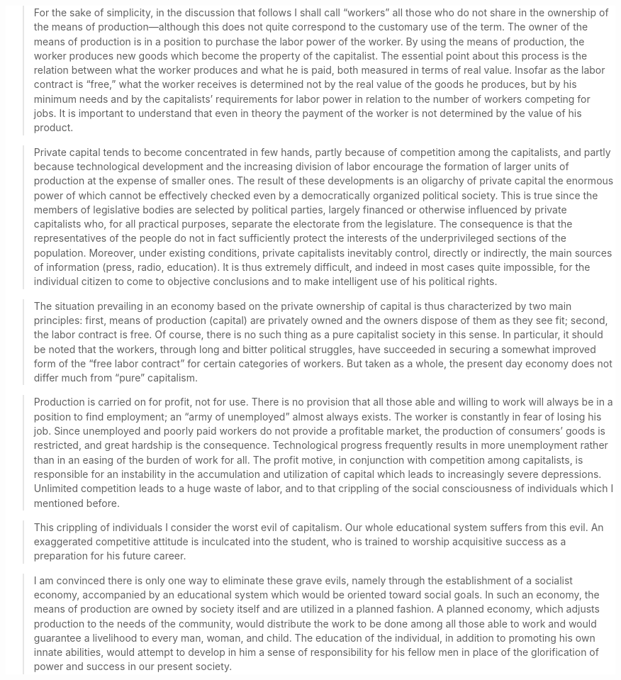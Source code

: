 > For the sake of simplicity, in the discussion that follows I shall call “workers” all those who do not share in the ownership of the means of production—although this does not quite correspond to the customary use of the term. The owner of the means of production is in a position to purchase the labor power of the worker. By using the means of production, the worker produces new goods which become the property of the capitalist. The essential point about this process is the relation between what the worker produces and what he is paid, both measured in terms of real value. Insofar as the labor contract is “free,” what the worker receives is determined not by the real value of the goods he produces, but by his minimum needs and by the capitalists’ requirements for labor power in relation to the number of workers competing for jobs. It is important to understand that even in theory the payment of the worker is not determined by the value of his product.

> Private capital tends to become concentrated in few hands, partly because of competition among the capitalists, and partly because technological development and the increasing division of labor encourage the formation of larger units of production at the expense of smaller ones. The result of these developments is an oligarchy of private capital the enormous power of which cannot be effectively checked even by a democratically organized political society. This is true since the members of legislative bodies are selected by political parties, largely financed or otherwise influenced by private capitalists who, for all practical purposes, separate the electorate from the legislature. The consequence is that the representatives of the people do not in fact sufficiently protect the interests of the underprivileged sections of the population. Moreover, under existing conditions, private capitalists inevitably control, directly or indirectly, the main sources of information (press, radio, education). It is thus extremely difficult, and indeed in most cases quite impossible, for the individual citizen to come to objective conclusions and to make intelligent use of his political rights.

> The situation prevailing in an economy based on the private ownership of capital is thus characterized by two main principles: first, means of production (capital) are privately owned and the owners dispose of them as they see fit; second, the labor contract is free. Of course, there is no such thing as a pure capitalist society in this sense. In particular, it should be noted that the workers, through long and bitter political struggles, have succeeded in securing a somewhat improved form of the “free labor contract” for certain categories of workers. But taken as a whole, the present day economy does not differ much from “pure” capitalism.

> Production is carried on for profit, not for use. There is no provision that all those able and willing to work will always be in a position to find employment; an “army of unemployed” almost always exists. The worker is constantly in fear of losing his job. Since unemployed and poorly paid workers do not provide a profitable market, the production of consumers’ goods is restricted, and great hardship is the consequence. Technological progress frequently results in more unemployment rather than in an easing of the burden of work for all. The profit motive, in conjunction with competition among capitalists, is responsible for an instability in the accumulation and utilization of capital which leads to increasingly severe depressions. Unlimited competition leads to a huge waste of labor, and to that crippling of the social consciousness of individuals which I mentioned before.

> This crippling of individuals I consider the worst evil of capitalism. Our whole educational system suffers from this evil. An exaggerated competitive attitude is inculcated into the student, who is trained to worship acquisitive success as a preparation for his future career.

> I am convinced there is only one way to eliminate these grave evils, namely through the establishment of a socialist economy, accompanied by an educational system which would be oriented toward social goals. In such an economy, the means of production are owned by society itself and are utilized in a planned fashion. A planned economy, which adjusts production to the needs of the community, would distribute the work to be done among all those able to work and would guarantee a livelihood to every man, woman, and child. The education of the individual, in addition to promoting his own innate abilities, would attempt to develop in him a sense of responsibility for his fellow men in place of the glorification of power and success in our present society.
